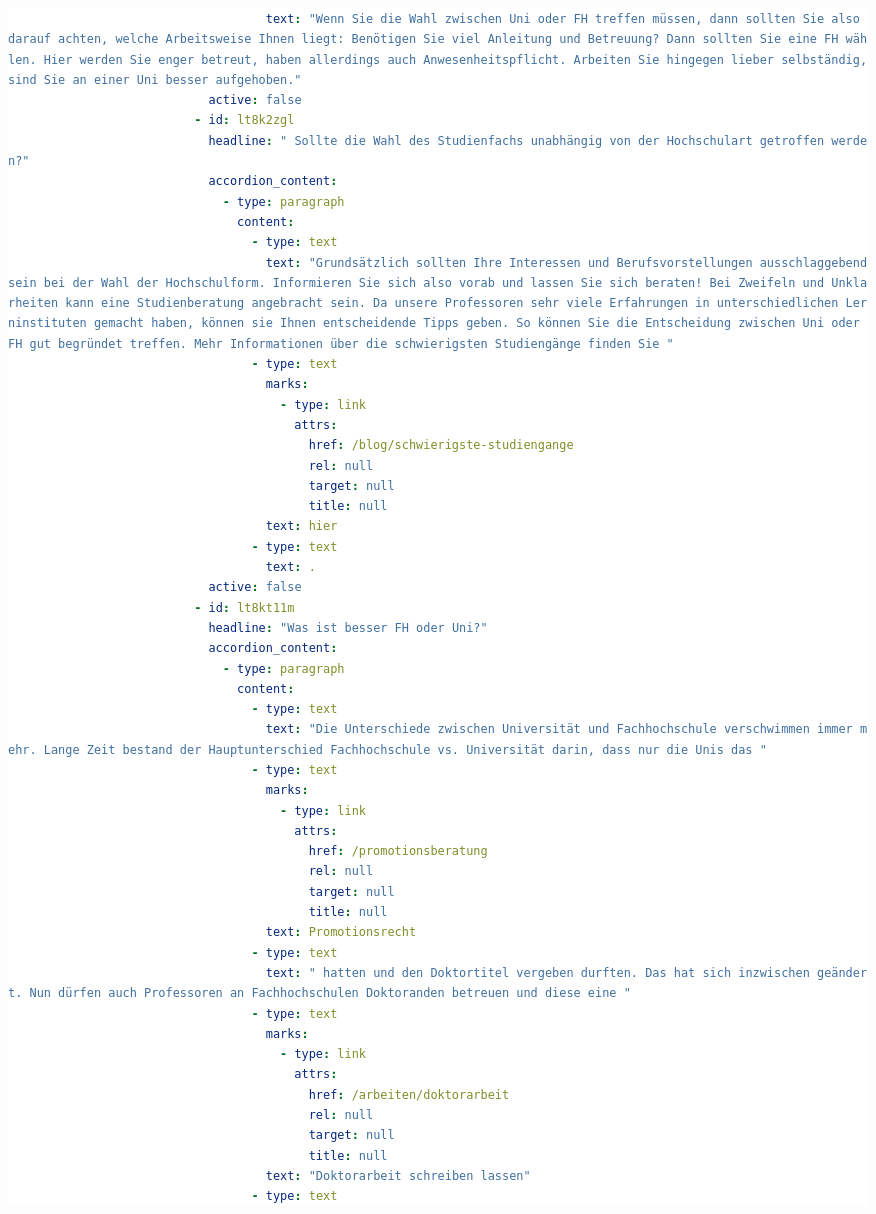 ```yaml
                                    text: "Wenn Sie die Wahl zwischen Uni oder FH treffen müssen, dann sollten Sie also darauf achten, welche Arbeitsweise Ihnen liegt: Benötigen Sie viel Anleitung und Betreuung? Dann sollten Sie eine FH wählen. Hier werden Sie enger betreut, haben allerdings auch Anwesenheitspflicht. Arbeiten Sie hingegen lieber selbständig, sind Sie an einer Uni besser aufgehoben."
                            active: false
                          - id: lt8k2zgl
                            headline: " Sollte die Wahl des Studienfachs unabhängig von der Hochschulart getroffen werden?"
                            accordion_content:
                              - type: paragraph
                                content:
                                  - type: text
                                    text: "Grundsätzlich sollten Ihre Interessen und Berufsvorstellungen ausschlaggebend sein bei der Wahl der Hochschulform. Informieren Sie sich also vorab und lassen Sie sich beraten! Bei Zweifeln und Unklarheiten kann eine Studienberatung angebracht sein. Da unsere Professoren sehr viele Erfahrungen in unterschiedlichen Lerninstituten gemacht haben, können sie Ihnen entscheidende Tipps geben. So können Sie die Entscheidung zwischen Uni oder FH gut begründet treffen. Mehr Informationen über die schwierigsten Studiengänge finden Sie "
                                  - type: text
                                    marks:
                                      - type: link
                                        attrs:
                                          href: /blog/schwierigste-studiengange
                                          rel: null
                                          target: null
                                          title: null
                                    text: hier
                                  - type: text
                                    text: .
                            active: false
                          - id: lt8kt11m
                            headline: "Was ist besser FH oder Uni?"
                            accordion_content:
                              - type: paragraph
                                content:
                                  - type: text
                                    text: "Die Unterschiede zwischen Universität und Fachhochschule verschwimmen immer mehr. Lange Zeit bestand der Hauptunterschied Fachhochschule vs. Universität darin, dass nur die Unis das "
                                  - type: text
                                    marks:
                                      - type: link
                                        attrs:
                                          href: /promotionsberatung
                                          rel: null
                                          target: null
                                          title: null
                                    text: Promotionsrecht
                                  - type: text
                                    text: " hatten und den Doktortitel vergeben durften. Das hat sich inzwischen geändert. Nun dürfen auch Professoren an Fachhochschulen Doktoranden betreuen und diese eine "
                                  - type: text
                                    marks:
                                      - type: link
                                        attrs:
                                          href: /arbeiten/doktorarbeit
                                          rel: null
                                          target: null
                                          title: null
                                    text: "Doktorarbeit schreiben lassen"
                                  - type: text
```